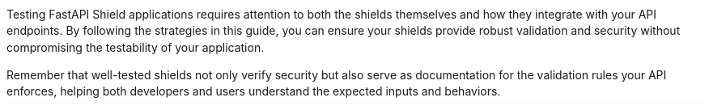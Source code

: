 Testing FastAPI Shield applications requires attention to both the shields themselves and how they integrate with your API endpoints. By following the strategies in this guide, you can ensure your shields provide robust validation and security without compromising the testability of your application.

Remember that well-tested shields not only verify security but also serve as documentation for the validation rules your API enforces, helping both developers and users understand the expected inputs and behaviors. 